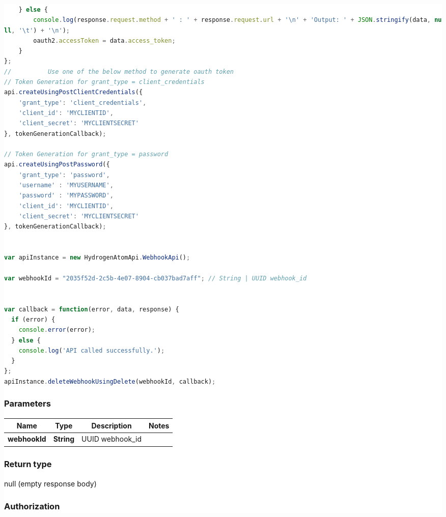 ```javascript
    } else {
        console.log(response.request.method + ' : ' + response.request.url + '\n' + 'Output: ' + JSON.stringify(data, null, '\t') + '\n');
        oauth2.accessToken = data.access_token;
    }
};
//          Use one of the below method to generate oauth token        
// Token Generation for grant_type = client_credentials
api.createUsingPostClientCredentials({
    'grant_type': 'client_credentials',
    'client_id': 'MYCLIENTID',
    'client_secret': 'MYCLIENTSECRET'
}, tokenGenerationCallback);

// Token Generation for grant_type = password
api.createUsingPostPassword({
    'grant_type': 'password',
    'username' : 'MYUSERNAME',
    'password' : 'MYPASSWORD',
    'client_id': 'MYCLIENTID',
    'client_secret': 'MYCLIENTSECRET'
}, tokenGenerationCallback);


var apiInstance = new HydrogenAtomApi.WebhookApi();

var webhookId = "2035f52d-2c5b-4e07-8904-cb037bad7aff"; // String | UUID webhook_id


var callback = function(error, data, response) {
  if (error) {
    console.error(error);
  } else {
    console.log('API called successfully.');
  }
};
apiInstance.deleteWebhookUsingDelete(webhookId, callback);
```

### Parameters

Name | Type | Description  | Notes
------------- | ------------- | ------------- | -------------
 **webhookId** | **String**| UUID webhook_id | 

### Return type

null (empty response body)

### Authorization
